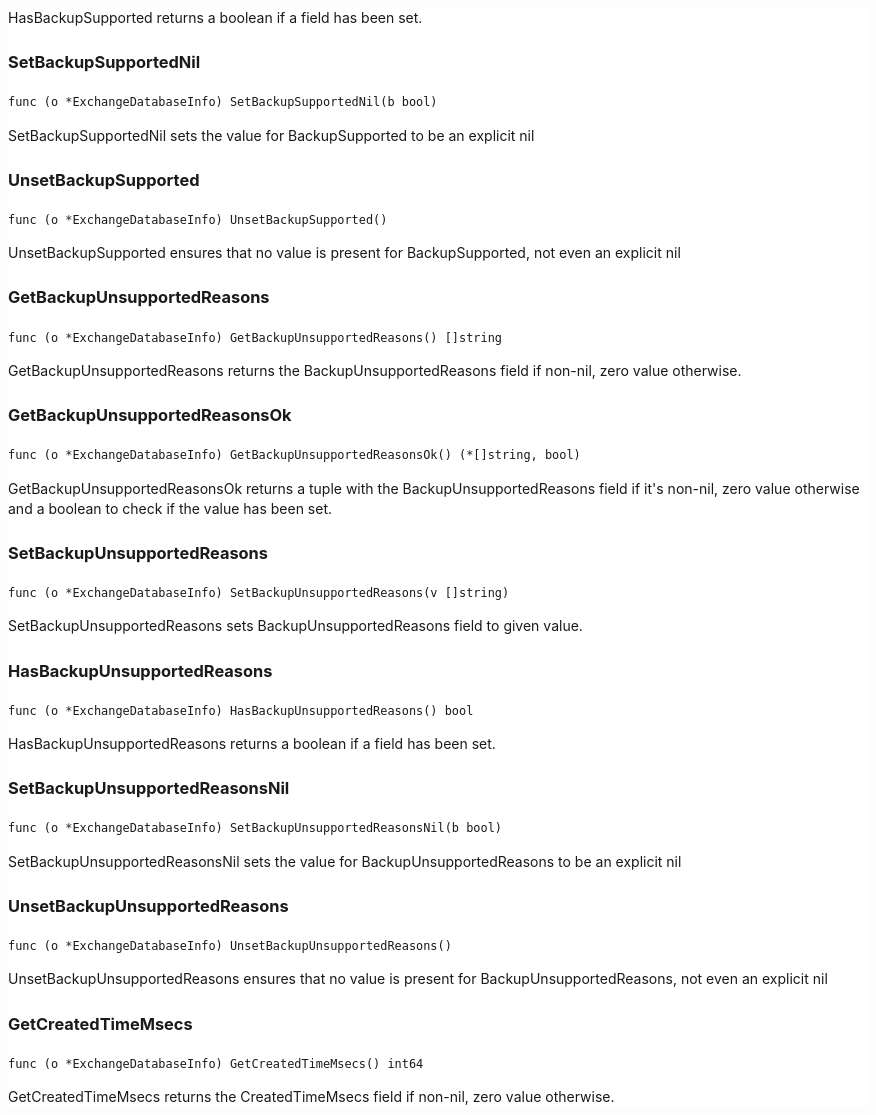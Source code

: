 HasBackupSupported returns a boolean if a field has been set.

### SetBackupSupportedNil

`func (o *ExchangeDatabaseInfo) SetBackupSupportedNil(b bool)`

 SetBackupSupportedNil sets the value for BackupSupported to be an explicit nil

### UnsetBackupSupported
`func (o *ExchangeDatabaseInfo) UnsetBackupSupported()`

UnsetBackupSupported ensures that no value is present for BackupSupported, not even an explicit nil
### GetBackupUnsupportedReasons

`func (o *ExchangeDatabaseInfo) GetBackupUnsupportedReasons() []string`

GetBackupUnsupportedReasons returns the BackupUnsupportedReasons field if non-nil, zero value otherwise.

### GetBackupUnsupportedReasonsOk

`func (o *ExchangeDatabaseInfo) GetBackupUnsupportedReasonsOk() (*[]string, bool)`

GetBackupUnsupportedReasonsOk returns a tuple with the BackupUnsupportedReasons field if it's non-nil, zero value otherwise
and a boolean to check if the value has been set.

### SetBackupUnsupportedReasons

`func (o *ExchangeDatabaseInfo) SetBackupUnsupportedReasons(v []string)`

SetBackupUnsupportedReasons sets BackupUnsupportedReasons field to given value.

### HasBackupUnsupportedReasons

`func (o *ExchangeDatabaseInfo) HasBackupUnsupportedReasons() bool`

HasBackupUnsupportedReasons returns a boolean if a field has been set.

### SetBackupUnsupportedReasonsNil

`func (o *ExchangeDatabaseInfo) SetBackupUnsupportedReasonsNil(b bool)`

 SetBackupUnsupportedReasonsNil sets the value for BackupUnsupportedReasons to be an explicit nil

### UnsetBackupUnsupportedReasons
`func (o *ExchangeDatabaseInfo) UnsetBackupUnsupportedReasons()`

UnsetBackupUnsupportedReasons ensures that no value is present for BackupUnsupportedReasons, not even an explicit nil
### GetCreatedTimeMsecs

`func (o *ExchangeDatabaseInfo) GetCreatedTimeMsecs() int64`

GetCreatedTimeMsecs returns the CreatedTimeMsecs field if non-nil, zero value otherwise.
